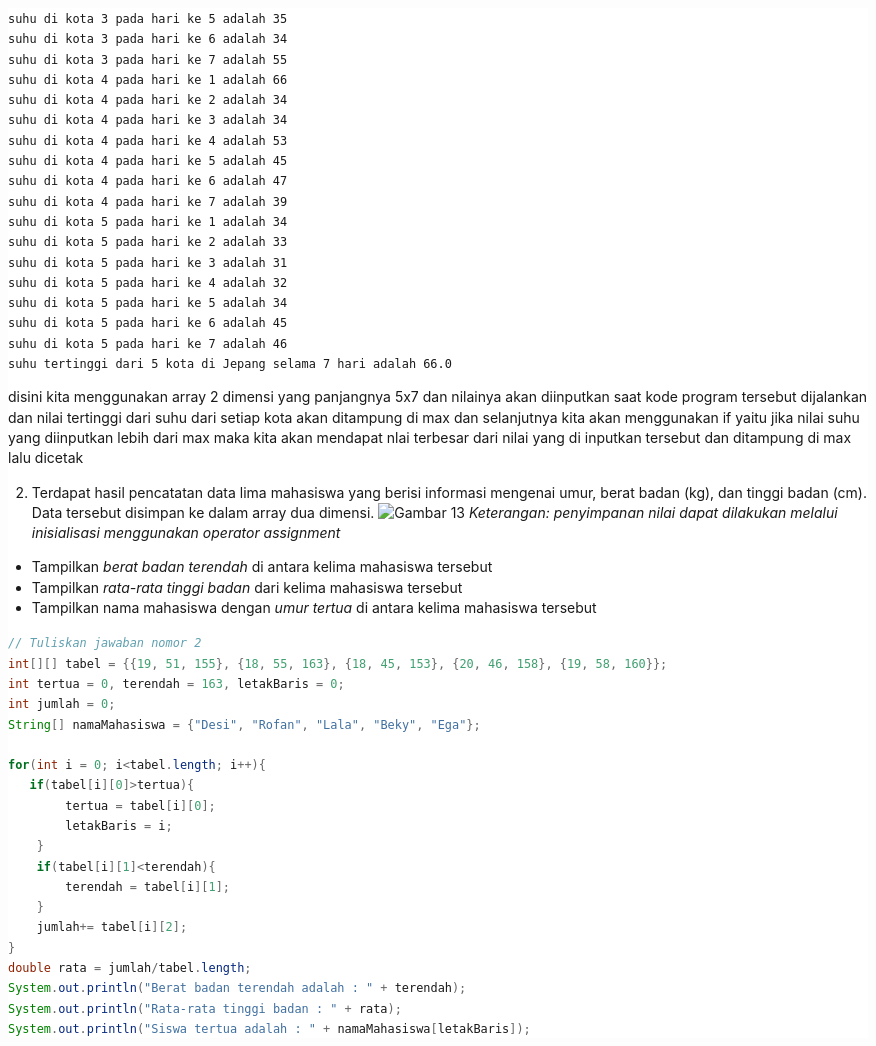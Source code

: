    suhu di kota 3 pada hari ke 5 adalah 35
    suhu di kota 3 pada hari ke 6 adalah 34
    suhu di kota 3 pada hari ke 7 adalah 55
    suhu di kota 4 pada hari ke 1 adalah 66
    suhu di kota 4 pada hari ke 2 adalah 34
    suhu di kota 4 pada hari ke 3 adalah 34
    suhu di kota 4 pada hari ke 4 adalah 53
    suhu di kota 4 pada hari ke 5 adalah 45
    suhu di kota 4 pada hari ke 6 adalah 47
    suhu di kota 4 pada hari ke 7 adalah 39
    suhu di kota 5 pada hari ke 1 adalah 34
    suhu di kota 5 pada hari ke 2 adalah 33
    suhu di kota 5 pada hari ke 3 adalah 31
    suhu di kota 5 pada hari ke 4 adalah 32
    suhu di kota 5 pada hari ke 5 adalah 34
    suhu di kota 5 pada hari ke 6 adalah 45
    suhu di kota 5 pada hari ke 7 adalah 46
    suhu tertinggi dari 5 kota di Jepang selama 7 hari adalah 66.0

disini kita menggunakan array 2 dimensi yang panjangnya 5x7 dan nilainya akan diinputkan saat kode program tersebut dijalankan dan nilai tertinggi dari suhu dari setiap kota akan ditampung di max dan selanjutnya kita akan menggunakan  if yaitu jika nilai suhu yang diinputkan lebih dari max maka kita akan mendapat nlai terbesar dari nilai yang di inputkan tersebut dan ditampung di max lalu dicetak

2. Terdapat hasil pencatatan data lima mahasiswa yang berisi informasi mengenai umur, berat badan (kg), dan tinggi badan (cm). Data tersebut disimpan ke dalam array dua dimensi.
![Gambar 13](images/tugas-2.PNG)
*Keterangan: penyimpanan nilai dapat dilakukan melalui inisialisasi menggunakan operator assignment*
 * Tampilkan *berat badan terendah* di antara kelima mahasiswa tersebut
 * Tampilkan *rata-rata tinggi badan* dari kelima mahasiswa tersebut
 * Tampilkan nama mahasiswa dengan *umur tertua* di antara kelima mahasiswa tersebut


```Java
// Tuliskan jawaban nomor 2
int[][] tabel = {{19, 51, 155}, {18, 55, 163}, {18, 45, 153}, {20, 46, 158}, {19, 58, 160}};
int tertua = 0, terendah = 163, letakBaris = 0;
int jumlah = 0;
String[] namaMahasiswa = {"Desi", "Rofan", "Lala", "Beky", "Ega"};

for(int i = 0; i<tabel.length; i++){
   if(tabel[i][0]>tertua){
        tertua = tabel[i][0];
        letakBaris = i;    
    }
    if(tabel[i][1]<terendah){
        terendah = tabel[i][1];
    }
    jumlah+= tabel[i][2];
}
double rata = jumlah/tabel.length;
System.out.println("Berat badan terendah adalah : " + terendah);
System.out.println("Rata-rata tinggi badan : " + rata);
System.out.println("Siswa tertua adalah : " + namaMahasiswa[letakBaris]);
```
